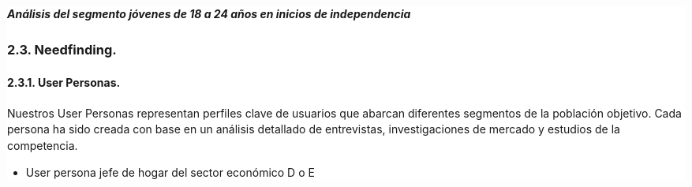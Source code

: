 

##### Análisis del segmento jóvenes de 18 a 24 años en inicios de independencia


<div id='2.3.'><h3> 2.3. Needfinding.</h3></div>

<div id='2.3.1.'><h4> 2.3.1. User Personas.</h4></div>

Nuestros User Personas representan perfiles clave de usuarios que abarcan diferentes segmentos de la población objetivo. Cada persona ha sido creada con base en un análisis detallado de entrevistas, investigaciones de mercado y estudios de la competencia.

* User persona jefe de hogar del sector económico D o E
